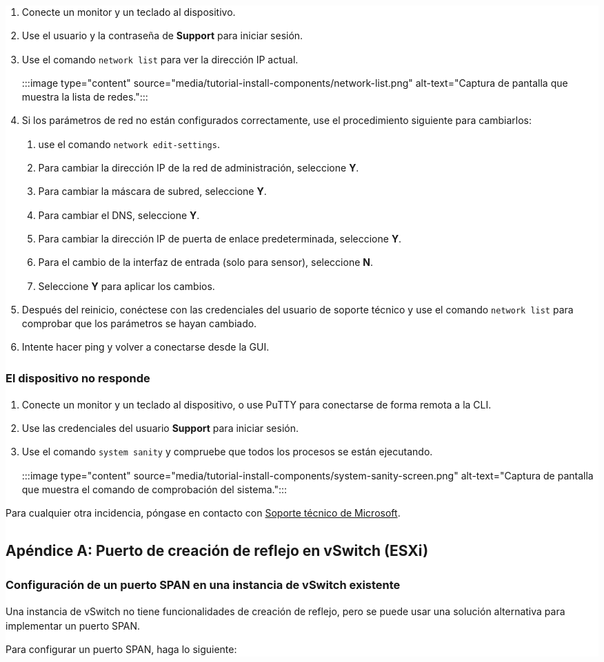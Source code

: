    1. Conecte un monitor y un teclado al dispositivo.

   1. Use el usuario y la contraseña de **Support** para iniciar sesión.

   1. Use el comando `network list` para ver la dirección IP actual.

      :::image type="content" source="media/tutorial-install-components/network-list.png" alt-text="Captura de pantalla que muestra la lista de redes.":::

1. Si los parámetros de red no están configurados correctamente, use el procedimiento siguiente para cambiarlos:

   1. use el comando `network edit-settings`.

   1. Para cambiar la dirección IP de la red de administración, seleccione **Y**.

   1. Para cambiar la máscara de subred, seleccione **Y**.

   1. Para cambiar el DNS, seleccione **Y**.

   1. Para cambiar la dirección IP de puerta de enlace predeterminada, seleccione **Y**.

   1. Para el cambio de la interfaz de entrada (solo para sensor), seleccione **N**.

   1. Seleccione **Y** para aplicar los cambios.

1. Después del reinicio, conéctese con las credenciales del usuario de soporte técnico y use el comando `network list` para comprobar que los parámetros se hayan cambiado.

1. Intente hacer ping y volver a conectarse desde la GUI.

### <a name="the-appliance-isnt-responding"></a>El dispositivo no responde

1. Conecte un monitor y un teclado al dispositivo, o use PuTTY para conectarse de forma remota a la CLI.

1. Use las credenciales del usuario **Support** para iniciar sesión.

1. Use el comando `system sanity` y compruebe que todos los procesos se están ejecutando.

    :::image type="content" source="media/tutorial-install-components/system-sanity-screen.png" alt-text="Captura de pantalla que muestra el comando de comprobación del sistema.":::

Para cualquier otra incidencia, póngase en contacto con [Soporte técnico de Microsoft](https://support.microsoft.com/en-us/supportforbusiness/productselection?sapId=82c88f35-1b8e-f274-ec11-c6efdd6dd099).

## <a name="appendix-a-mirroring-port-on-vswitch-esxi"></a>Apéndice A: Puerto de creación de reflejo en vSwitch (ESXi)

### <a name="configure-a-span-port-on-an-existing-vswitch"></a>Configuración de un puerto SPAN en una instancia de vSwitch existente

Una instancia de vSwitch no tiene funcionalidades de creación de reflejo, pero se puede usar una solución alternativa para implementar un puerto SPAN.

Para configurar un puerto SPAN, haga lo siguiente:
